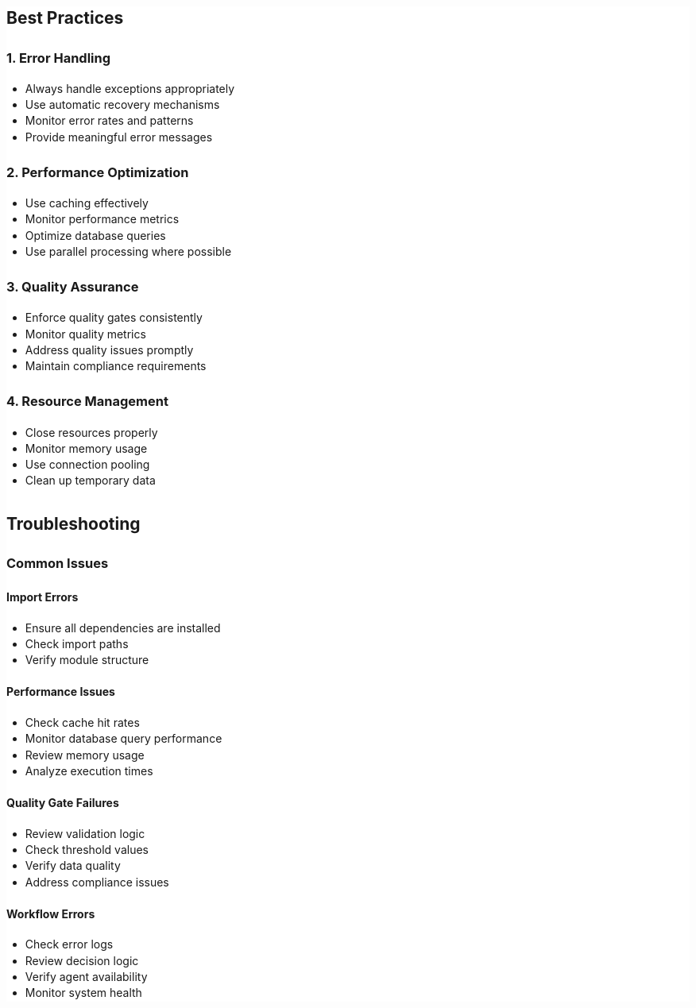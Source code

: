 ## Best Practices

### 1. Error Handling
- Always handle exceptions appropriately
- Use automatic recovery mechanisms
- Monitor error rates and patterns
- Provide meaningful error messages

### 2. Performance Optimization
- Use caching effectively
- Monitor performance metrics
- Optimize database queries
- Use parallel processing where possible

### 3. Quality Assurance
- Enforce quality gates consistently
- Monitor quality metrics
- Address quality issues promptly
- Maintain compliance requirements

### 4. Resource Management
- Close resources properly
- Monitor memory usage
- Use connection pooling
- Clean up temporary data

## Troubleshooting

### Common Issues

#### Import Errors
- Ensure all dependencies are installed
- Check import paths
- Verify module structure

#### Performance Issues
- Check cache hit rates
- Monitor database query performance
- Review memory usage
- Analyze execution times

#### Quality Gate Failures
- Review validation logic
- Check threshold values
- Verify data quality
- Address compliance issues

#### Workflow Errors
- Check error logs
- Review decision logic
- Verify agent availability
- Monitor system health
